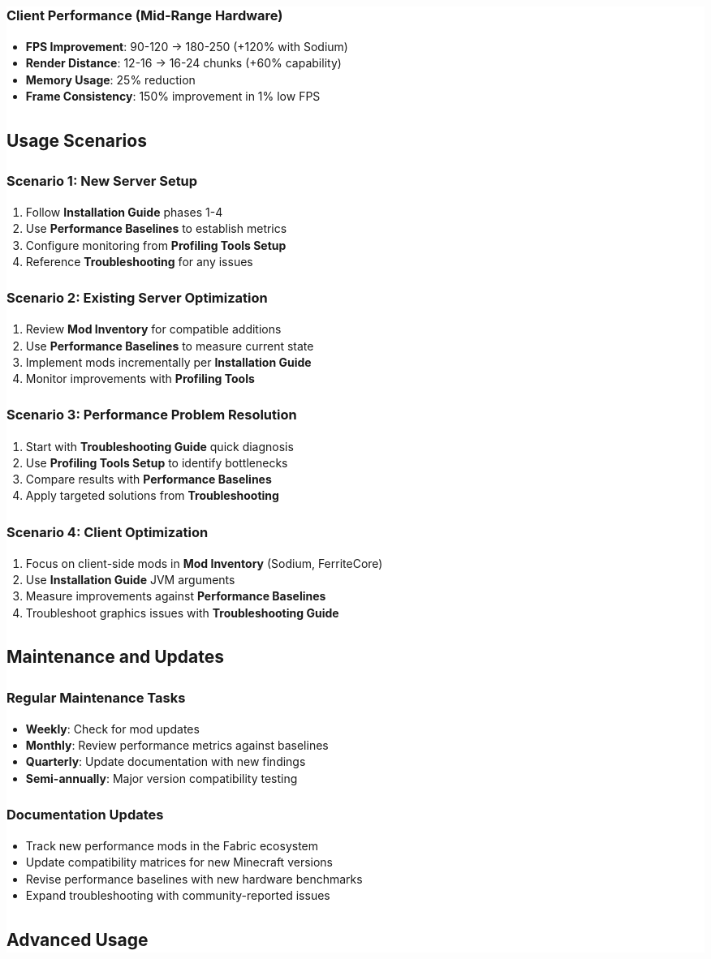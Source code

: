 ### Client Performance (Mid-Range Hardware)
- **FPS Improvement**: 90-120 → 180-250 (+120% with Sodium)
- **Render Distance**: 12-16 → 16-24 chunks (+60% capability)
- **Memory Usage**: 25% reduction
- **Frame Consistency**: 150% improvement in 1% low FPS

## Usage Scenarios

### Scenario 1: New Server Setup
1. Follow **Installation Guide** phases 1-4
2. Use **Performance Baselines** to establish metrics
3. Configure monitoring from **Profiling Tools Setup**
4. Reference **Troubleshooting** for any issues

### Scenario 2: Existing Server Optimization
1. Review **Mod Inventory** for compatible additions
2. Use **Performance Baselines** to measure current state
3. Implement mods incrementally per **Installation Guide**
4. Monitor improvements with **Profiling Tools**

### Scenario 3: Performance Problem Resolution
1. Start with **Troubleshooting Guide** quick diagnosis
2. Use **Profiling Tools Setup** to identify bottlenecks
3. Compare results with **Performance Baselines**
4. Apply targeted solutions from **Troubleshooting**

### Scenario 4: Client Optimization
1. Focus on client-side mods in **Mod Inventory** (Sodium, FerriteCore)
2. Use **Installation Guide** JVM arguments
3. Measure improvements against **Performance Baselines**
4. Troubleshoot graphics issues with **Troubleshooting Guide**

## Maintenance and Updates

### Regular Maintenance Tasks
- **Weekly**: Check for mod updates
- **Monthly**: Review performance metrics against baselines
- **Quarterly**: Update documentation with new findings
- **Semi-annually**: Major version compatibility testing

### Documentation Updates
- Track new performance mods in the Fabric ecosystem
- Update compatibility matrices for new Minecraft versions
- Revise performance baselines with new hardware benchmarks
- Expand troubleshooting with community-reported issues

## Advanced Usage
